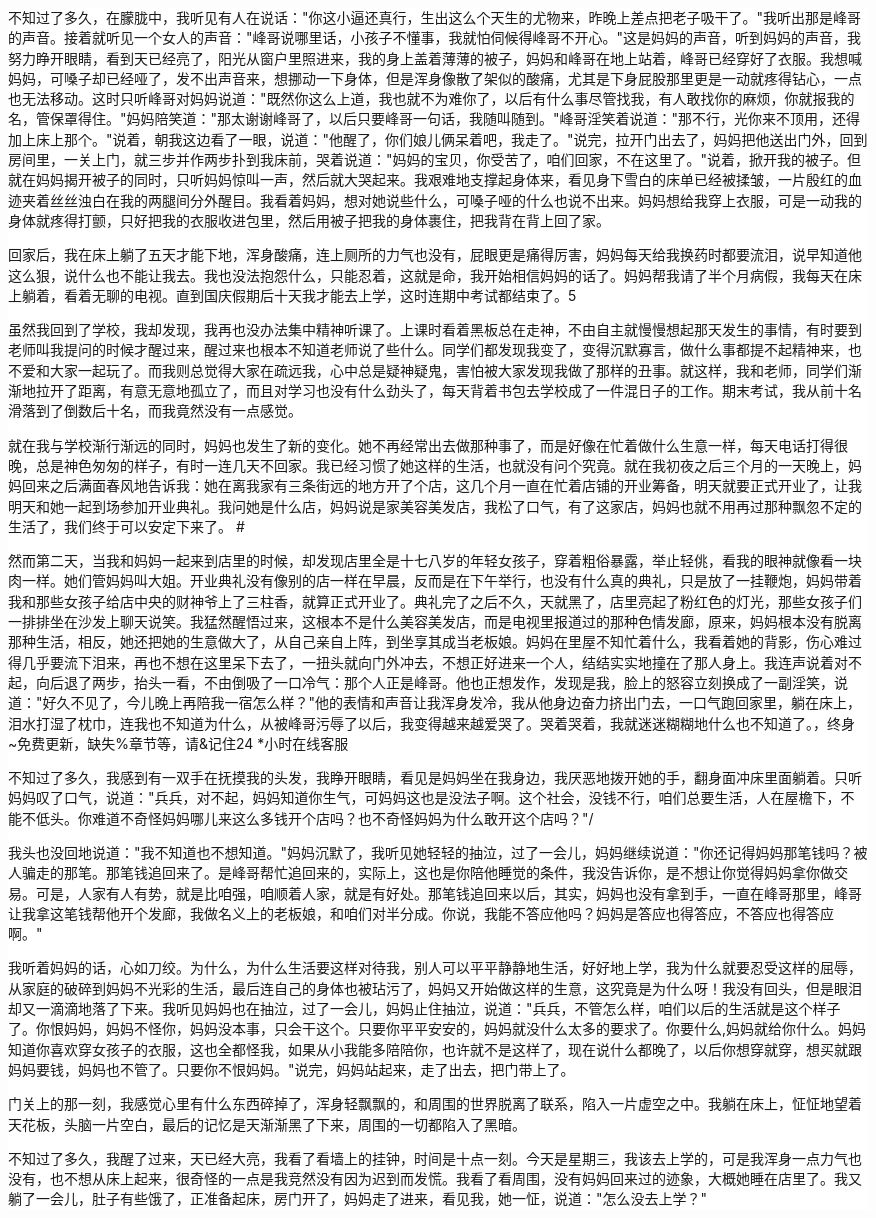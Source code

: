 

不知过了多久，在朦胧中，我听见有人在说话："你这小逼还真行，生出这么个天生的尤物来，昨晚上差点把老子吸干了。"我听出那是峰哥的声音。接着就听见一个女人的声音："峰哥说哪里话，小孩子不懂事，我就怕伺候得峰哥不开心。"这是妈妈的声音，听到妈妈的声音，我努力睁开眼睛，看到天已经亮了，阳光从窗户里照进来，我的身上盖着薄薄的被子，妈妈和峰哥在地上站着，峰哥已经穿好了衣服。我想喊妈妈，可嗓子却已经哑了，发不出声音来，想挪动一下身体，但是浑身像散了架似的酸痛，尤其是下身屁股那里更是一动就疼得钻心，一点也无法移动。这时只听峰哥对妈妈说道："既然你这么上道，我也就不为难你了，以后有什么事尽管找我，有人敢找你的麻烦，你就报我的名，管保罩得住。"妈妈陪笑道："那太谢谢峰哥了，以后只要峰哥一句话，我随叫随到。"峰哥淫笑着说道："那不行，光你来不顶用，还得加上床上那个。"说着，朝我这边看了一眼，说道："他醒了，你们娘儿俩呆着吧，我走了。"说完，拉开门出去了，妈妈把他送出门外，回到房间里，一关上门，就三步并作两步扑到我床前，哭着说道："妈妈的宝贝，你受苦了，咱们回家，不在这里了。"说着，掀开我的被子。但就在妈妈揭开被子的同时，只听妈妈惊叫一声，然后就大哭起来。我艰难地支撑起身体来，看见身下雪白的床单已经被揉皱，一片殷红的血迹夹着丝丝浊白在我的两腿间分外醒目。我看着妈妈，想对她说些什么，可嗓子哑的什么也说不出来。妈妈想给我穿上衣服，可是一动我的身体就疼得打颤，只好把我的衣服收进包里，然后用被子把我的身体裹住，把我背在背上回了家。



回家后，我在床上躺了五天才能下地，浑身酸痛，连上厕所的力气也没有，屁眼更是痛得厉害，妈妈每天给我换药时都要流泪，说早知道他这么狠，说什么也不能让我去。我也没法抱怨什么，只能忍着，这就是命，我开始相信妈妈的话了。妈妈帮我请了半个月病假，我每天在床上躺着，看着无聊的电视。直到国庆假期后十天我才能去上学，这时连期中考试都结束了。5



虽然我回到了学校，我却发现，我再也没办法集中精神听课了。上课时看着黑板总在走神，不由自主就慢慢想起那天发生的事情，有时要到老师叫我提问的时候才醒过来，醒过来也根本不知道老师说了些什么。同学们都发现我变了，变得沉默寡言，做什么事都提不起精神来，也不爱和大家一起玩了。而我则总觉得大家在疏远我，心中总是疑神疑鬼，害怕被大家发现我做了那样的丑事。就这样，我和老师，同学们渐渐地拉开了距离，有意无意地孤立了，而且对学习也没有什么劲头了，每天背着书包去学校成了一件混日子的工作。期末考试，我从前十名滑落到了倒数后十名，而我竟然没有一点感觉。



就在我与学校渐行渐远的同时，妈妈也发生了新的变化。她不再经常出去做那种事了，而是好像在忙着做什么生意一样，每天电话打得很晚，总是神色匆匆的样子，有时一连几天不回家。我已经习惯了她这样的生活，也就没有问个究竟。就在我初夜之后三个月的一天晚上，妈妈回来之后满面春风地告诉我：她在离我家有三条街远的地方开了个店，这几个月一直在忙着店铺的开业筹备，明天就要正式开业了，让我明天和她一起到场参加开业典礼。我问她是什么店，妈妈说是家美容美发店，我松了口气，有了这家店，妈妈也就不用再过那种飘忽不定的生活了，我们终于可以安定下来了。 #



然而第二天，当我和妈妈一起来到店里的时候，却发现店里全是十七八岁的年轻女孩子，穿着粗俗暴露，举止轻佻，看我的眼神就像看一块肉一样。她们管妈妈叫大姐。开业典礼没有像别的店一样在早晨，反而是在下午举行，也没有什么真的典礼，只是放了一挂鞭炮，妈妈带着我和那些女孩子给店中央的财神爷上了三柱香，就算正式开业了。典礼完了之后不久，天就黑了，店里亮起了粉红色的灯光，那些女孩子们一排排坐在沙发上聊天说笑。我猛然醒悟过来，这根本不是什么美容美发店，而是电视里报道过的那种色情发廊，原来，妈妈根本没有脱离那种生活，相反，她还把她的生意做大了，从自己亲自上阵，到坐享其成当老板娘。妈妈在里屋不知忙着什么，我看着她的背影，伤心难过得几乎要流下泪来，再也不想在这里呆下去了，一扭头就向门外冲去，不想正好进来一个人，结结实实地撞在了那人身上。我连声说着对不起，向后退了两步，抬头一看，不由倒吸了一口冷气：那个人正是峰哥。他也正想发作，发现是我，脸上的怒容立刻换成了一副淫笑，说道："好久不见了，今儿晚上再陪我一宿怎么样？"他的表情和声音让我浑身发冷，我从他身边奋力挤出门去，一口气跑回家里，躺在床上，泪水打湿了枕巾，连我也不知道为什么，从被峰哥污辱了以后，我变得越来越爱哭了。哭着哭着，我就迷迷糊糊地什么也不知道了。，终身 ~免费更新，缺失%章节等，请&记住24 *小时在线客服



不知过了多久，我感到有一双手在抚摸我的头发，我睁开眼睛，看见是妈妈坐在我身边，我厌恶地拨开她的手，翻身面冲床里面躺着。只听妈妈叹了口气，说道："兵兵，对不起，妈妈知道你生气，可妈妈这也是没法子啊。这个社会，没钱不行，咱们总要生活，人在屋檐下，不能不低头。你难道不奇怪妈妈哪儿来这么多钱开个店吗？也不奇怪妈妈为什么敢开这个店吗？"/



我头也没回地说道："我不知道也不想知道。"妈妈沉默了，我听见她轻轻的抽泣，过了一会儿，妈妈继续说道："你还记得妈妈那笔钱吗？被人骗走的那笔。那笔钱追回来了。是峰哥帮忙追回来的，实际上，这也是你陪他睡觉的条件，我没告诉你，是不想让你觉得妈妈拿你做交易。可是，人家有人有势，就是比咱强，咱顺着人家，就是有好处。那笔钱追回来以后，其实，妈妈也没有拿到手，一直在峰哥那里，峰哥让我拿这笔钱帮他开个发廊，我做名义上的老板娘，和咱们对半分成。你说，我能不答应他吗？妈妈是答应也得答应，不答应也得答应啊。"



我听着妈妈的话，心如刀绞。为什么，为什么生活要这样对待我，别人可以平平静静地生活，好好地上学，我为什么就要忍受这样的屈辱，从家庭的破碎到妈妈不光彩的生活，最后连自己的身体也被玷污了，妈妈又开始做这样的生意，这究竟是为什么呀！我没有回头，但是眼泪却又一滴滴地落了下来。我听见妈妈也在抽泣，过了一会儿，妈妈止住抽泣，说道："兵兵，不管怎么样，咱们以后的生活就是这个样子了。你恨妈妈，妈妈不怪你，妈妈没本事，只会干这个。只要你平平安安的，妈妈就没什么太多的要求了。你要什么,妈妈就给你什么。妈妈知道你喜欢穿女孩子的衣服，这也全都怪我，如果从小我能多陪陪你，也许就不是这样了，现在说什么都晚了，以后你想穿就穿，想买就跟妈妈要钱，妈妈也不管了。只要你不恨妈妈。"说完，妈妈站起来，走了出去，把门带上了。



门关上的那一刻，我感觉心里有什么东西碎掉了，浑身轻飘飘的，和周围的世界脱离了联系，陷入一片虚空之中。我躺在床上，怔怔地望着天花板，头脑一片空白，最后的记忆是天渐渐黑了下来，周围的一切都陷入了黑暗。



不知过了多久，我醒了过来，天已经大亮，我看了看墙上的挂钟，时间是十点一刻。今天是星期三，我该去上学的，可是我浑身一点力气也没有，也不想从床上起来，很奇怪的一点是我竞然没有因为迟到而发慌。我看了看周围，没有妈妈回来过的迹象，大概她睡在店里了。我又躺了一会儿，肚子有些饿了，正准备起床，房门开了，妈妈走了进来，看见我，她一怔，说道："怎么没去上学？"


